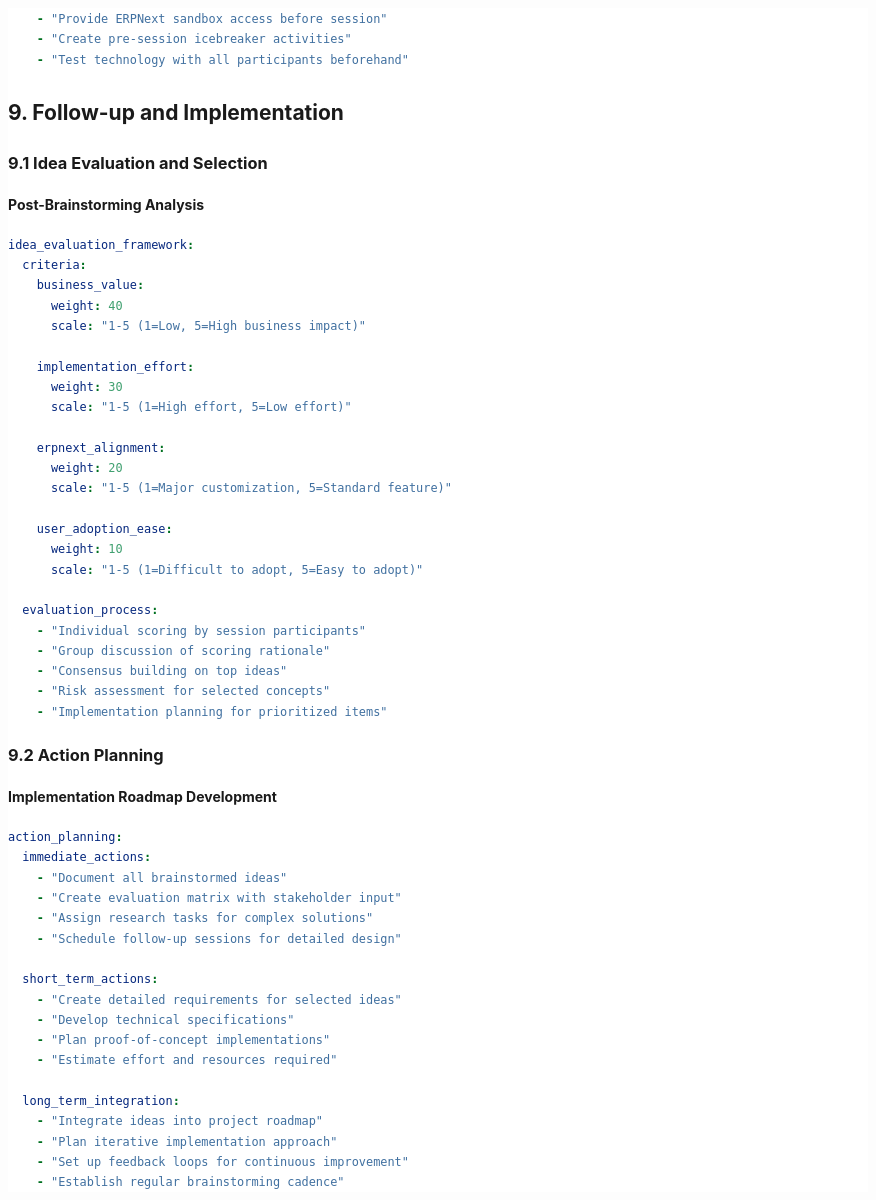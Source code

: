 ```yaml
    - "Provide ERPNext sandbox access before session"
    - "Create pre-session icebreaker activities"
    - "Test technology with all participants beforehand"
```

## 9. Follow-up and Implementation

### 9.1 Idea Evaluation and Selection

#### Post-Brainstorming Analysis
```yaml
idea_evaluation_framework:
  criteria:
    business_value:
      weight: 40
      scale: "1-5 (1=Low, 5=High business impact)"
      
    implementation_effort:
      weight: 30
      scale: "1-5 (1=High effort, 5=Low effort)"
      
    erpnext_alignment:
      weight: 20
      scale: "1-5 (1=Major customization, 5=Standard feature)"
      
    user_adoption_ease:
      weight: 10
      scale: "1-5 (1=Difficult to adopt, 5=Easy to adopt)"
  
  evaluation_process:
    - "Individual scoring by session participants"
    - "Group discussion of scoring rationale"
    - "Consensus building on top ideas"
    - "Risk assessment for selected concepts"
    - "Implementation planning for prioritized items"
```

### 9.2 Action Planning

#### Implementation Roadmap Development
```yaml
action_planning:
  immediate_actions:
    - "Document all brainstormed ideas"
    - "Create evaluation matrix with stakeholder input"
    - "Assign research tasks for complex solutions"
    - "Schedule follow-up sessions for detailed design"
    
  short_term_actions:
    - "Create detailed requirements for selected ideas"
    - "Develop technical specifications"
    - "Plan proof-of-concept implementations"
    - "Estimate effort and resources required"
    
  long_term_integration:
    - "Integrate ideas into project roadmap"
    - "Plan iterative implementation approach"
    - "Set up feedback loops for continuous improvement"
    - "Establish regular brainstorming cadence"
```
